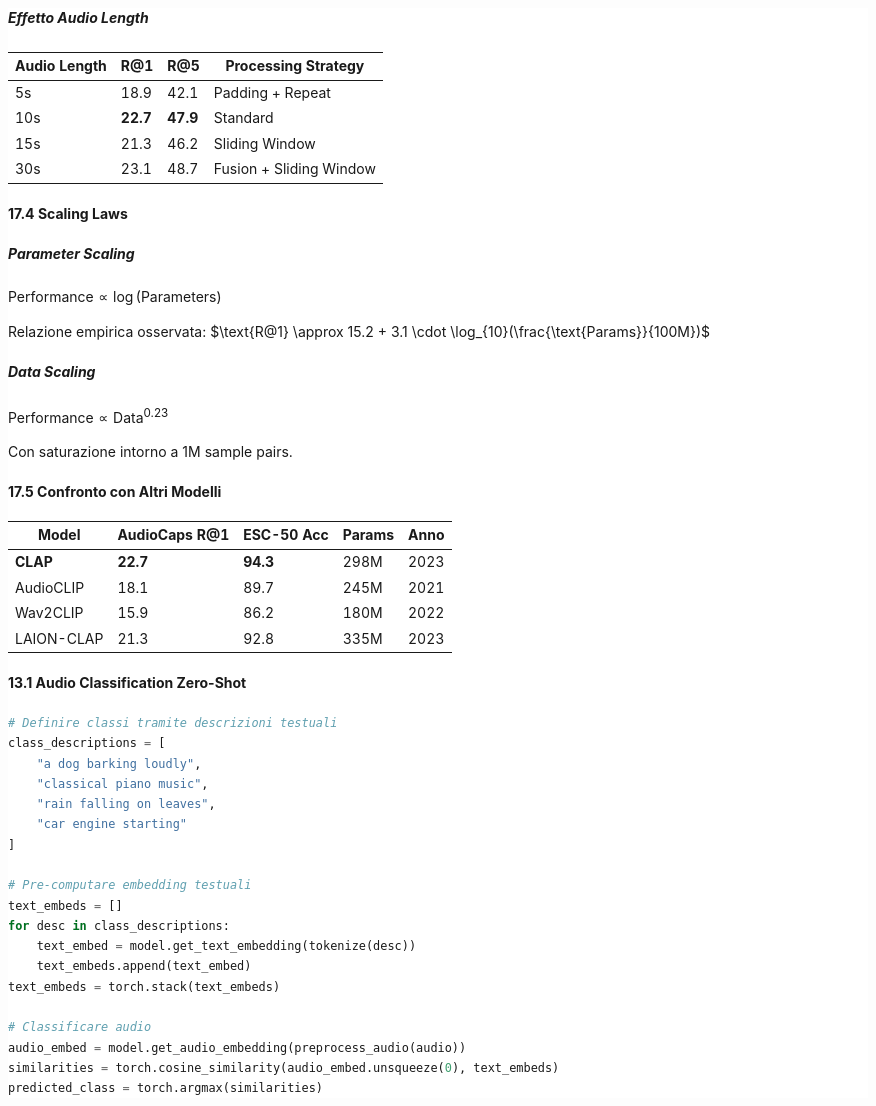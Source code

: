 ##### Effetto Audio Length
| Audio Length | R@1 | R@5 | Processing Strategy |
|--------------|-----|-----|-------------------|
| 5s | 18.9 | 42.1 | Padding + Repeat |
| 10s | **22.7** | **47.9** | Standard |
| 15s | 21.3 | 46.2 | Sliding Window |
| 30s | 23.1 | 48.7 | Fusion + Sliding Window |

#### 17.4 Scaling Laws

##### Parameter Scaling
$\text{Performance} \propto \log(\text{Parameters})$

Relazione empirica osservata:
$\text{R@1} \approx 15.2 + 3.1 \cdot \log_{10}(\frac{\text{Params}}{100M})$

##### Data Scaling  
$\text{Performance} \propto \text{Data}^{0.23}$

Con saturazione intorno a 1M sample pairs.

#### 17.5 Confronto con Altri Modelli

| Model | AudioCaps R@1 | ESC-50 Acc | Params | Anno |
|-------|---------------|------------|--------|------|
| **CLAP** | **22.7** | **94.3** | 298M | 2023 |
| AudioCLIP | 18.1 | 89.7 | 245M | 2021 |
| Wav2CLIP | 15.9 | 86.2 | 180M | 2022 |
| LAION-CLAP | 21.3 | 92.8 | 335M | 2023 |

#### 13.1 Audio Classification Zero-Shot

```python
# Definire classi tramite descrizioni testuali
class_descriptions = [
    "a dog barking loudly",
    "classical piano music", 
    "rain falling on leaves",
    "car engine starting"
]

# Pre-computare embedding testuali
text_embeds = []
for desc in class_descriptions:
    text_embed = model.get_text_embedding(tokenize(desc))
    text_embeds.append(text_embed)
text_embeds = torch.stack(text_embeds)

# Classificare audio
audio_embed = model.get_audio_embedding(preprocess_audio(audio))
similarities = torch.cosine_similarity(audio_embed.unsqueeze(0), text_embeds)
predicted_class = torch.argmax(similarities)
```
